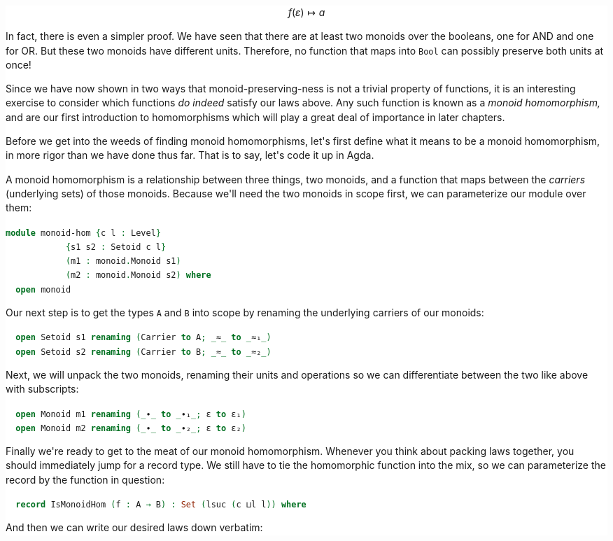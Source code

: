 $$
f(\varepsilon) \mapsto a
$$

In fact, there is even a simpler proof. We have seen that there are at least two
monoids over the booleans, one for AND and one for OR. But these two monoids
have different units. Therefore, no function that maps into `Bool` can possibly
preserve both units at once!

Since we have now shown in two ways that monoid-preserving-ness is not a trivial
property of functions, it is an interesting exercise to consider which functions
*do indeed* satisfy our laws above. Any such function is known as a *monoid
homomorphism,* and are our first introduction to homomorphisms which will play a
great deal of importance in later chapters.

Before we get into the weeds of finding monoid homomorphisms, let's first define
what it means to be a monoid homomorphism, in more rigor than we have done thus
far. That is to say, let's code it up in Agda.

A monoid homomorphism is a relationship between three things, two monoids, and a
function that maps between the *carriers* (underlying sets) of those monoids.
Because we'll need the two monoids in scope first, we can parameterize our
module over them:

```agda
module monoid-hom {c l : Level}
            {s1 s2 : Setoid c l}
            (m1 : monoid.Monoid s1)
            (m2 : monoid.Monoid s2) where
  open monoid
```

Our next step is to get the types `A` and `B` into scope by renaming the
underlying carriers of our monoids:

```agda
  open Setoid s1 renaming (Carrier to A; _≈_ to _≈₁_)
  open Setoid s2 renaming (Carrier to B; _≈_ to _≈₂_)
```

Next, we will unpack the two monoids, renaming their units and operations so we
can differentiate between the two like above with subscripts:

```agda
  open Monoid m1 renaming (_∙_ to _∙₁_; ε to ε₁)
  open Monoid m2 renaming (_∙_ to _∙₂_; ε to ε₂)
```

Finally we're ready to get to the meat of our monoid homomorphism. Whenever you
think about packing laws together, you should immediately jump for a record
type. We still have to tie the homomorphic function into the mix, so we can
parameterize the record by the function in question:

```agda
  record IsMonoidHom (f : A → B) : Set (lsuc (c ⊔l l)) where
```

And then we can write our desired laws down verbatim:
